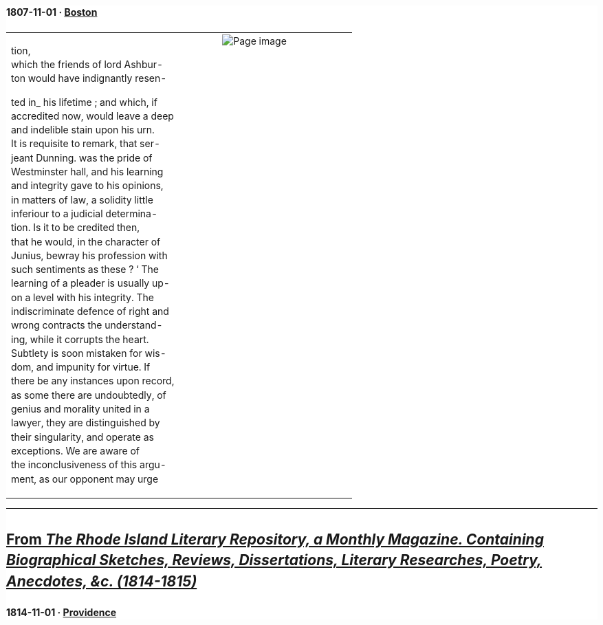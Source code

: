 #### 1807-11-01 &middot; [Boston](http://dbpedia.org/resource/Boston)

<table style="width: 100%;"><tr><td style="width: 50%">

tion,  
which the friends of lord Ashbur-  
ton would have indignantly resen-  
  
ted in_ his lifetime ; and which, if  
accredited now, would leave a deep  
and indelible stain upon his urn.  
It is requisite to remark, that ser-  
jeant Dunning. was the pride of  
Westminster hall, and his learning  
and integrity gave to his opinions,  
in matters of law, a solidity little  
inferiour to a judicial determina-  
tion. Is it to be credited then,  
that he would, in the character of  
Junius, bewray his profession with  
such sentiments as these ? ‘ The  
learning of a pleader is usually up-  
on a level with his integrity. The  
indiscriminate defence of right and  
wrong contracts the understand-  
ing, while it corrupts the heart.  
Subtlety is soon mistaken for wis-  
dom, and impunity for virtue. If  
there be any instances upon record,  
as some there are undoubtedly, of  
genius and morality united in a  
lawyer, they are distinguished by  
their singularity, and operate as  
exceptions. We are aware of  
the inconclusiveness of this argu-  
ment, as our opponent may urge
</td><td style="width: 50%; max-height: 75%; margin: auto; display: block;">
<img alt="Page image" src="https://iiif.archive.org/image/iiif/2/sim_monthly-anthology-and-boston-review_1807-11_4_11%2Fsim_monthly-anthology-and-boston-review_1807-11_4_11_jp2.zip%2Fsim_monthly-anthology-and-boston-review_1807-11_4_11_jp2%2Fsim_monthly-anthology-and-boston-review_1807-11_4_11_0009.jp2/pct:18.006993006993007,22.467026378896882,72.07792207792208,65.4226618705036/,600/0/default.jpg"/>
</td>
</tr></table>

---

## [From _The Rhode Island Literary Repository, a Monthly Magazine. Containing Biographical Sketches, Reviews, Dissertations, Literary Researches, Poetry, Anecdotes, &c. (1814-1815)_](https://archive.org/details/sim_rhode-island-literary-repository_1814-11_1_8/page/n50/mode/1up?view=theater)

#### 1814-11-01 &middot; [Providence](http://dbpedia.org/resource/Providence%2C_Rhode_Island)

